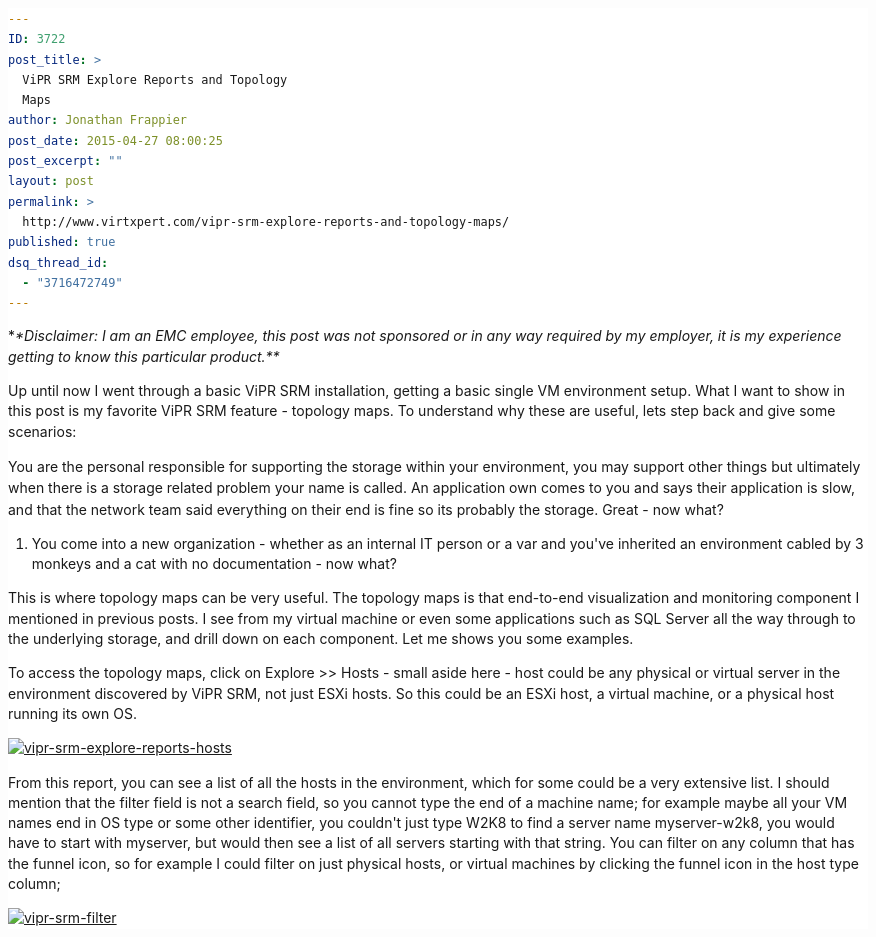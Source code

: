 ```yaml
---
ID: 3722
post_title: >
  ViPR SRM Explore Reports and Topology
  Maps
author: Jonathan Frappier
post_date: 2015-04-27 08:00:25
post_excerpt: ""
layout: post
permalink: >
  http://www.virtxpert.com/vipr-srm-explore-reports-and-topology-maps/
published: true
dsq_thread_id:
  - "3716472749"
---
```

*<em>*Disclaimer: I am an EMC employee, this post was not sponsored or in any way required by my employer, it is my experience getting to know this particular product.**</em>

Up until now I went through a basic ViPR SRM installation, getting a basic single VM environment setup. What I want to show in this post is my favorite ViPR SRM feature - topology maps. To understand why these are useful, lets step back and give some scenarios:

<span style="line-height: 1.5;">You are the personal responsible for supporting the storage within your environment, you may support other things but ultimately when there is a storage related problem your name is called. An application own comes to you and says their application is slow, and that the network team said everything on their end is fine so its probably the storage. Great - now what?</span>
<ol>
	<li>You come into a new organization - whether as an internal IT person or a var and you've inherited an environment cabled by 3 monkeys and a cat with no documentation - now what?</li>
</ol>
This is where topology maps can be very useful. The topology maps is that end-to-end visualization and monitoring component I mentioned in previous posts. I see from my virtual machine or even some applications such as SQL Server all the way through to the underlying storage, and drill down on each component. Let me shows you some examples.

To access the topology maps, click on Explore &gt;&gt; Hosts - small aside here - host could be any physical or virtual server in the environment discovered by ViPR SRM, not just ESXi hosts. So this could be an ESXi host, a virtual machine, or a physical host running its own OS.

<a href="http://www.virtxpert.com/wp-content/uploads/2015/04/vipr-srm-explore-reports-hosts.jpg"><img class="aligncenter size-full wp-image-3723" src="http://www.virtxpert.com/wp-content/uploads/2015/04/vipr-srm-explore-reports-hosts.jpg" alt="vipr-srm-explore-reports-hosts" width="1346" height="531" /></a>

From this report, you can see a list of all the hosts in the environment, which for some could be a very extensive list. I should mention that the filter field is not a search field, so you cannot type the end of a machine name; for example maybe all your VM names end in OS type or some other identifier, you couldn't just type W2K8 to find a server name myserver-w2k8, you would have to start with myserver, but would then see a list of all servers starting with that string. You can filter on any column that has the funnel icon, so for example I could filter on just physical hosts, or virtual machines by clicking the funnel icon in the host type column;

<a href="http://www.virtxpert.com/wp-content/uploads/2015/04/vipr-srm-filter.jpg"><img class="aligncenter size-full wp-image-3724" src="http://www.virtxpert.com/wp-content/uploads/2015/04/vipr-srm-filter.jpg" alt="vipr-srm-filter" width="211" height="261" /></a>
